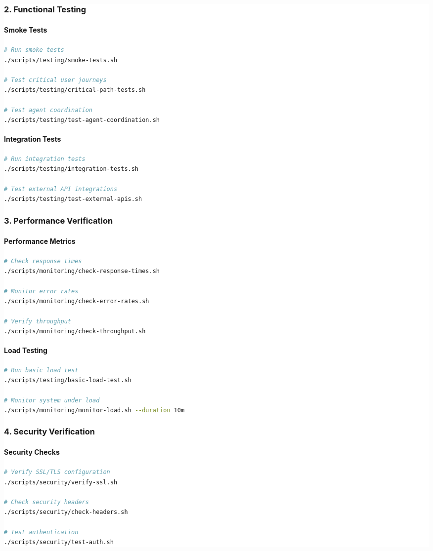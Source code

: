 ### 2. Functional Testing

#### Smoke Tests
```bash
# Run smoke tests
./scripts/testing/smoke-tests.sh

# Test critical user journeys
./scripts/testing/critical-path-tests.sh

# Test agent coordination
./scripts/testing/test-agent-coordination.sh
```

#### Integration Tests
```bash
# Run integration tests
./scripts/testing/integration-tests.sh

# Test external API integrations
./scripts/testing/test-external-apis.sh
```

### 3. Performance Verification

#### Performance Metrics
```bash
# Check response times
./scripts/monitoring/check-response-times.sh

# Monitor error rates
./scripts/monitoring/check-error-rates.sh

# Verify throughput
./scripts/monitoring/check-throughput.sh
```

#### Load Testing
```bash
# Run basic load test
./scripts/testing/basic-load-test.sh

# Monitor system under load
./scripts/monitoring/monitor-load.sh --duration 10m
```

### 4. Security Verification

#### Security Checks
```bash
# Verify SSL/TLS configuration
./scripts/security/verify-ssl.sh

# Check security headers
./scripts/security/check-headers.sh

# Test authentication
./scripts/security/test-auth.sh
```
